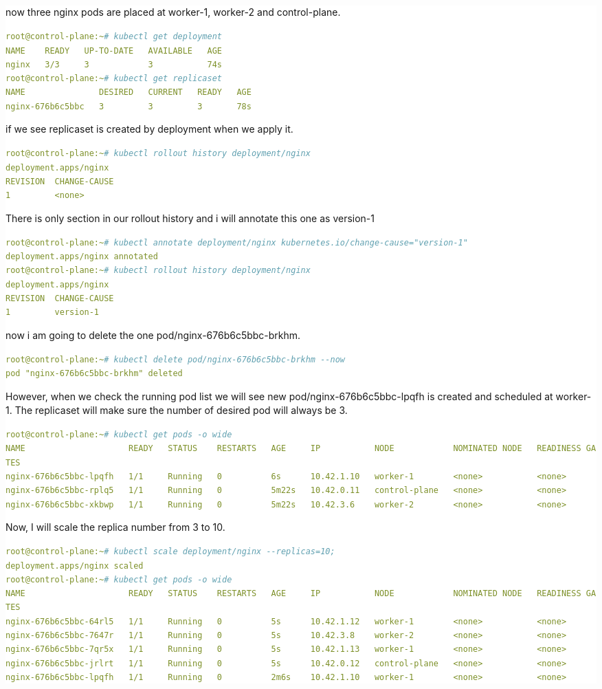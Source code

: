 now three nginx pods are placed at worker-1, worker-2 and control-plane.

```yaml
root@control-plane:~# kubectl get deployment 
NAME    READY   UP-TO-DATE   AVAILABLE   AGE
nginx   3/3     3            3           74s
root@control-plane:~# kubectl get replicaset
NAME               DESIRED   CURRENT   READY   AGE
nginx-676b6c5bbc   3         3         3       78s
```

if we see replicaset is created by deployment when we apply it. 

```yaml
root@control-plane:~# kubectl rollout history deployment/nginx
deployment.apps/nginx 
REVISION  CHANGE-CAUSE
1         <none>
```

There is only section in our rollout history and i will annotate this one as version-1

```yaml
root@control-plane:~# kubectl annotate deployment/nginx kubernetes.io/change-cause="version-1"
deployment.apps/nginx annotated
root@control-plane:~# kubectl rollout history deployment/nginx
deployment.apps/nginx 
REVISION  CHANGE-CAUSE
1         version-1
```

now i am going to delete the one pod/nginx-676b6c5bbc-brkhm. 

```yaml
root@control-plane:~# kubectl delete pod/nginx-676b6c5bbc-brkhm --now
pod "nginx-676b6c5bbc-brkhm" deleted
```

However, when we check the running pod list we will see new pod/nginx-676b6c5bbc-lpqfh is created and scheduled at worker-1. The replicaset will make sure the number of desired pod will always be 3.

```yaml
root@control-plane:~# kubectl get pods -o wide
NAME                     READY   STATUS    RESTARTS   AGE     IP           NODE            NOMINATED NODE   READINESS GATES
nginx-676b6c5bbc-lpqfh   1/1     Running   0          6s      10.42.1.10   worker-1        <none>           <none>
nginx-676b6c5bbc-rplq5   1/1     Running   0          5m22s   10.42.0.11   control-plane   <none>           <none>
nginx-676b6c5bbc-xkbwp   1/1     Running   0          5m22s   10.42.3.6    worker-2        <none>           <none>
```

Now, I will scale the replica number from 3 to 10. 

```yaml
root@control-plane:~# kubectl scale deployment/nginx --replicas=10;
deployment.apps/nginx scaled
root@control-plane:~# kubectl get pods -o wide
NAME                     READY   STATUS    RESTARTS   AGE     IP           NODE            NOMINATED NODE   READINESS GATES
nginx-676b6c5bbc-64rl5   1/1     Running   0          5s      10.42.1.12   worker-1        <none>           <none>
nginx-676b6c5bbc-7647r   1/1     Running   0          5s      10.42.3.8    worker-2        <none>           <none>
nginx-676b6c5bbc-7qr5x   1/1     Running   0          5s      10.42.1.13   worker-1        <none>           <none>
nginx-676b6c5bbc-jrlrt   1/1     Running   0          5s      10.42.0.12   control-plane   <none>           <none>
nginx-676b6c5bbc-lpqfh   1/1     Running   0          2m6s    10.42.1.10   worker-1        <none>           <none>
```